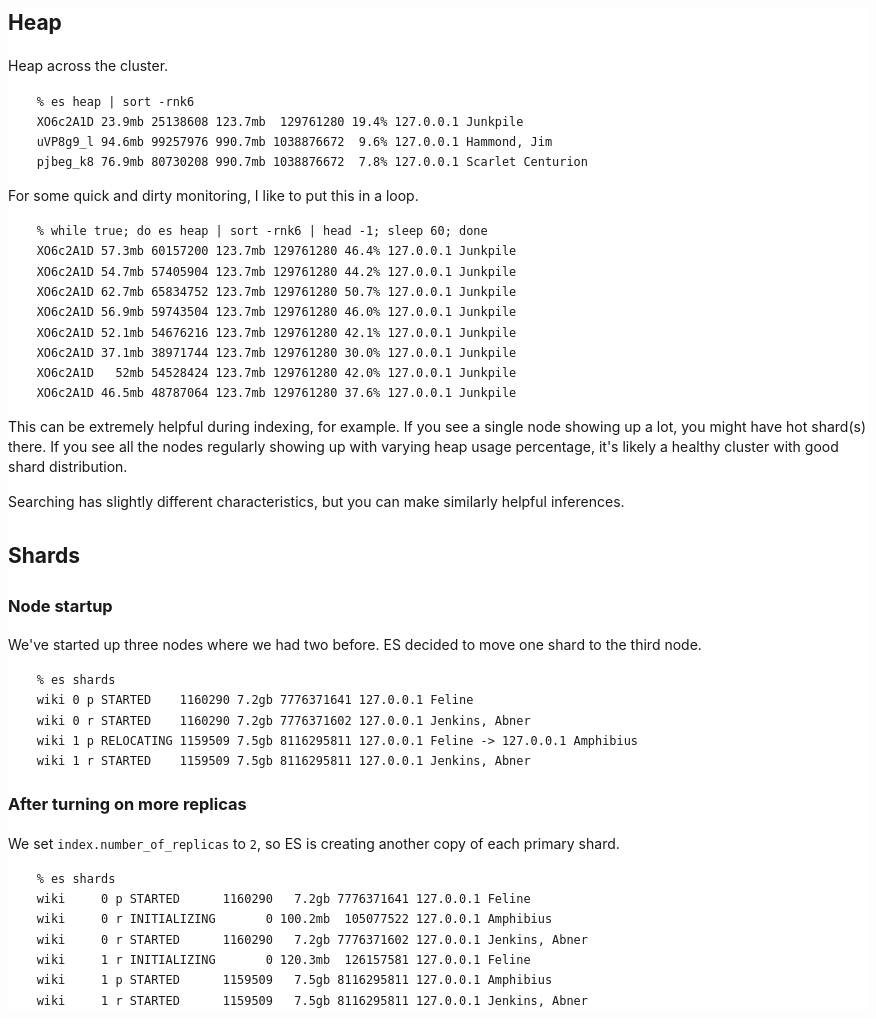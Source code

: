 ## Heap

Heap across the cluster.

        % es heap | sort -rnk6
        XO6c2A1D 23.9mb 25138608 123.7mb  129761280 19.4% 127.0.0.1 Junkpile
        uVP8g9_l 94.6mb 99257976 990.7mb 1038876672  9.6% 127.0.0.1 Hammond, Jim
        pjbeg_k8 76.9mb 80730208 990.7mb 1038876672  7.8% 127.0.0.1 Scarlet Centurion

For some quick and dirty monitoring, I like to put this in a loop.

        % while true; do es heap | sort -rnk6 | head -1; sleep 60; done
        XO6c2A1D 57.3mb 60157200 123.7mb 129761280 46.4% 127.0.0.1 Junkpile
        XO6c2A1D 54.7mb 57405904 123.7mb 129761280 44.2% 127.0.0.1 Junkpile
        XO6c2A1D 62.7mb 65834752 123.7mb 129761280 50.7% 127.0.0.1 Junkpile
        XO6c2A1D 56.9mb 59743504 123.7mb 129761280 46.0% 127.0.0.1 Junkpile
        XO6c2A1D 52.1mb 54676216 123.7mb 129761280 42.1% 127.0.0.1 Junkpile
        XO6c2A1D 37.1mb 38971744 123.7mb 129761280 30.0% 127.0.0.1 Junkpile
        XO6c2A1D   52mb 54528424 123.7mb 129761280 42.0% 127.0.0.1 Junkpile
        XO6c2A1D 46.5mb 48787064 123.7mb 129761280 37.6% 127.0.0.1 Junkpile

This can be extremely helpful during indexing, for example.  If you
see a single node showing up a lot, you might have hot shard(s) there.
If you see all the nodes regularly showing up with varying heap usage
percentage, it's likely a healthy cluster with good shard
distribution.

Searching has slightly different characteristics, but you can make
similarly helpful inferences.


## Shards

### Node startup

We've started up three nodes where we had two before. ES decided to
move one shard to the third node.

        % es shards
        wiki 0 p STARTED    1160290 7.2gb 7776371641 127.0.0.1 Feline
        wiki 0 r STARTED    1160290 7.2gb 7776371602 127.0.0.1 Jenkins, Abner
        wiki 1 p RELOCATING 1159509 7.5gb 8116295811 127.0.0.1 Feline -> 127.0.0.1 Amphibius
        wiki 1 r STARTED    1159509 7.5gb 8116295811 127.0.0.1 Jenkins, Abner

### After turning on more replicas

We set `index.number_of_replicas` to `2`, so ES is creating another
copy of each primary shard.

        % es shards
        wiki     0 p STARTED      1160290   7.2gb 7776371641 127.0.0.1 Feline
        wiki     0 r INITIALIZING       0 100.2mb  105077522 127.0.0.1 Amphibius
        wiki     0 r STARTED      1160290   7.2gb 7776371602 127.0.0.1 Jenkins, Abner
        wiki     1 r INITIALIZING       0 120.3mb  126157581 127.0.0.1 Feline
        wiki     1 p STARTED      1159509   7.5gb 8116295811 127.0.0.1 Amphibius
        wiki     1 r STARTED      1159509   7.5gb 8116295811 127.0.0.1 Jenkins, Abner
